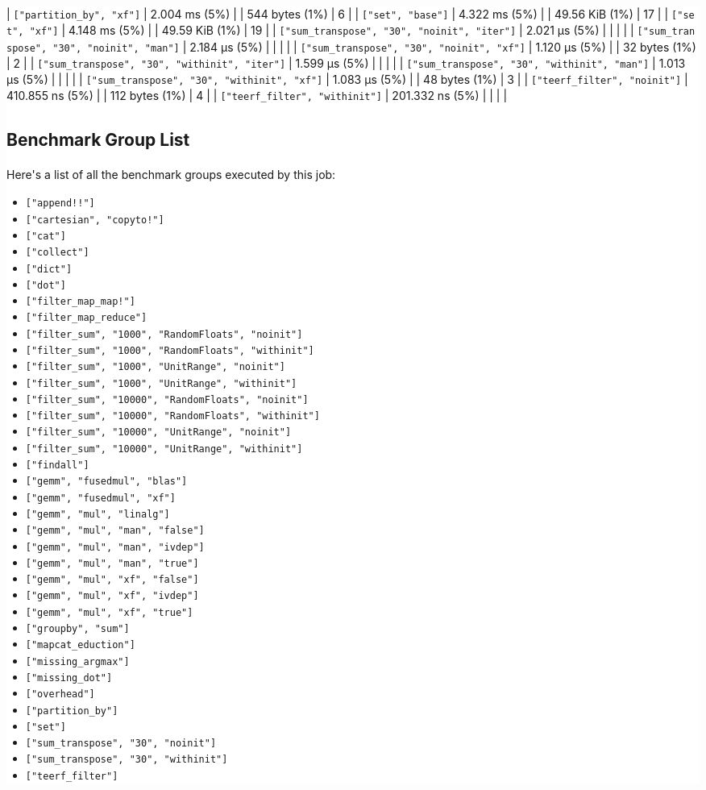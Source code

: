 | `["partition_by", "xf"]`                                       |   2.004 ms (5%) |         |  544 bytes (1%) |           6 |
| `["set", "base"]`                                              |   4.322 ms (5%) |         |  49.56 KiB (1%) |          17 |
| `["set", "xf"]`                                                |   4.148 ms (5%) |         |  49.59 KiB (1%) |          19 |
| `["sum_transpose", "30", "noinit", "iter"]`                    |   2.021 μs (5%) |         |                 |             |
| `["sum_transpose", "30", "noinit", "man"]`                     |   2.184 μs (5%) |         |                 |             |
| `["sum_transpose", "30", "noinit", "xf"]`                      |   1.120 μs (5%) |         |   32 bytes (1%) |           2 |
| `["sum_transpose", "30", "withinit", "iter"]`                  |   1.599 μs (5%) |         |                 |             |
| `["sum_transpose", "30", "withinit", "man"]`                   |   1.013 μs (5%) |         |                 |             |
| `["sum_transpose", "30", "withinit", "xf"]`                    |   1.083 μs (5%) |         |   48 bytes (1%) |           3 |
| `["teerf_filter", "noinit"]`                                   | 410.855 ns (5%) |         |  112 bytes (1%) |           4 |
| `["teerf_filter", "withinit"]`                                 | 201.332 ns (5%) |         |                 |             |

## Benchmark Group List
Here's a list of all the benchmark groups executed by this job:

- `["append!!"]`
- `["cartesian", "copyto!"]`
- `["cat"]`
- `["collect"]`
- `["dict"]`
- `["dot"]`
- `["filter_map_map!"]`
- `["filter_map_reduce"]`
- `["filter_sum", "1000", "RandomFloats", "noinit"]`
- `["filter_sum", "1000", "RandomFloats", "withinit"]`
- `["filter_sum", "1000", "UnitRange", "noinit"]`
- `["filter_sum", "1000", "UnitRange", "withinit"]`
- `["filter_sum", "10000", "RandomFloats", "noinit"]`
- `["filter_sum", "10000", "RandomFloats", "withinit"]`
- `["filter_sum", "10000", "UnitRange", "noinit"]`
- `["filter_sum", "10000", "UnitRange", "withinit"]`
- `["findall"]`
- `["gemm", "fusedmul", "blas"]`
- `["gemm", "fusedmul", "xf"]`
- `["gemm", "mul", "linalg"]`
- `["gemm", "mul", "man", "false"]`
- `["gemm", "mul", "man", "ivdep"]`
- `["gemm", "mul", "man", "true"]`
- `["gemm", "mul", "xf", "false"]`
- `["gemm", "mul", "xf", "ivdep"]`
- `["gemm", "mul", "xf", "true"]`
- `["groupby", "sum"]`
- `["mapcat_eduction"]`
- `["missing_argmax"]`
- `["missing_dot"]`
- `["overhead"]`
- `["partition_by"]`
- `["set"]`
- `["sum_transpose", "30", "noinit"]`
- `["sum_transpose", "30", "withinit"]`
- `["teerf_filter"]`

